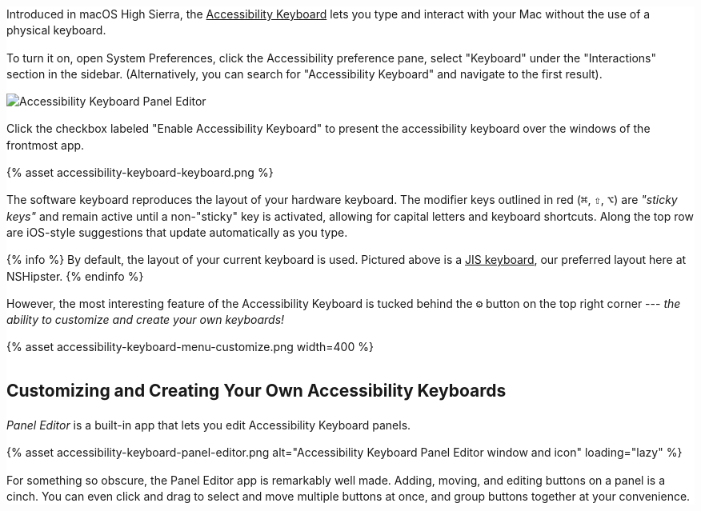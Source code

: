 Introduced in macOS High Sierra,
the [Accessibility Keyboard](https://support.apple.com/accessibility/mac)
lets you type and interact with your Mac
without the use of a physical keyboard.

To turn it on,
open System Preferences,
click the Accessibility preference pane,
select "Keyboard" under the "Interactions" section in the sidebar.
(Alternatively, you can search for "Accessibility Keyboard"
and navigate to the first result).

<picture>
    <source srcset="{% asset accessibility-keyboard-system-preferences--dark.png @path %}" media="(prefers-color-scheme: dark)">
    <img src="{% asset accessibility-keyboard-system-preferences--light.png @path %}" alt="Accessibility Keyboard Panel Editor" loading="lazy">
</picture>

Click the checkbox labeled "Enable Accessibility Keyboard"
to present the accessibility keyboard over the windows of the frontmost app.

{% asset accessibility-keyboard-keyboard.png %}

The software keyboard reproduces the layout of your hardware keyboard.
The modifier keys outlined in red (<kbd>⌘</kbd>, <kbd>⇧</kbd>, <kbd>⌥</kbd>)
are <dfn>"sticky keys"</dfn>
and remain active until a non-"sticky" key is activated,
allowing for capital letters and keyboard shortcuts.
Along the top row are iOS-style suggestions
that update automatically as you type.

{% info %}
By default,
the layout of your current keyboard is used.
Pictured above is a
[JIS keyboard](https://en.wikipedia.org/wiki/Japanese_input_method),
our preferred layout here at NSHipster.
{% endinfo %}

However, the most interesting feature of the Accessibility Keyboard
is tucked behind the <kbd>⚙︎</kbd> button on the top right corner ---
_the ability to customize and create your own keyboards!_

{% asset accessibility-keyboard-menu-customize.png width=400 %}

## Customizing and Creating Your Own Accessibility Keyboards

<dfn>Panel Editor</dfn> is a built-in app
that lets you edit Accessibility Keyboard panels.

{% asset accessibility-keyboard-panel-editor.png alt="Accessibility Keyboard Panel Editor window and icon" loading="lazy" %}

For something so obscure,
the Panel Editor app is remarkably well made.
Adding, moving, and editing buttons on a panel is a cinch.
You can even click and drag to select and move multiple buttons at once,
and group buttons together at your convenience.
